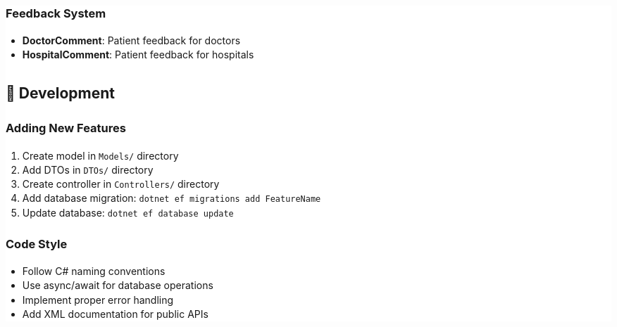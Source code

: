 ### Feedback System
- **DoctorComment**: Patient feedback for doctors
- **HospitalComment**: Patient feedback for hospitals

## 🔧 Development

### Adding New Features
1. Create model in `Models/` directory
2. Add DTOs in `DTOs/` directory
3. Create controller in `Controllers/` directory
4. Add database migration: `dotnet ef migrations add FeatureName`
5. Update database: `dotnet ef database update`

### Code Style
- Follow C# naming conventions
- Use async/await for database operations
- Implement proper error handling
- Add XML documentation for public APIs

